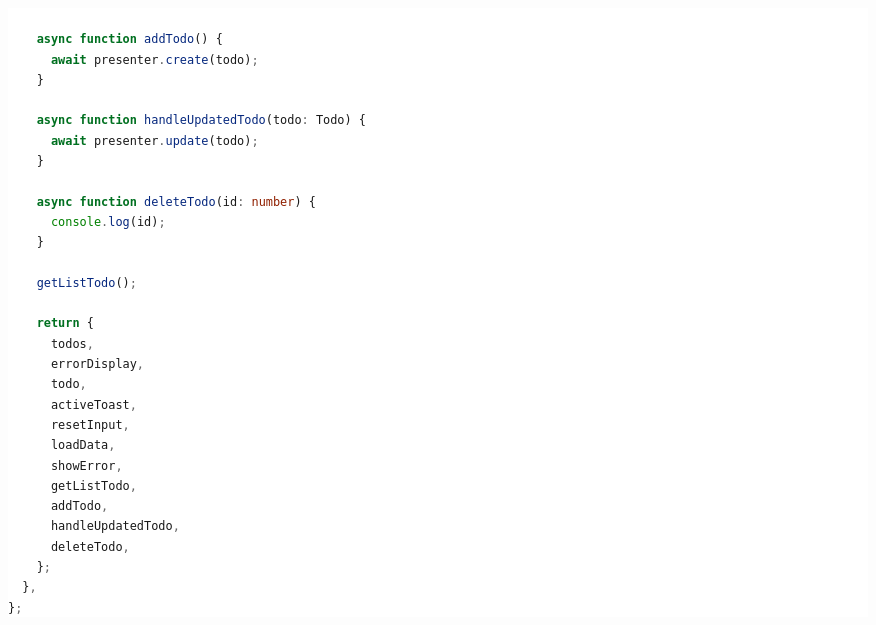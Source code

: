 ```typescript

    async function addTodo() {
      await presenter.create(todo);
    }

    async function handleUpdatedTodo(todo: Todo) {
      await presenter.update(todo);
    }

    async function deleteTodo(id: number) {
      console.log(id);
    }

    getListTodo();

    return {
      todos,
      errorDisplay,
      todo,
      activeToast,
      resetInput,
      loadData,
      showError,
      getListTodo,
      addTodo,
      handleUpdatedTodo,
      deleteTodo,
    };
  },
};
```
